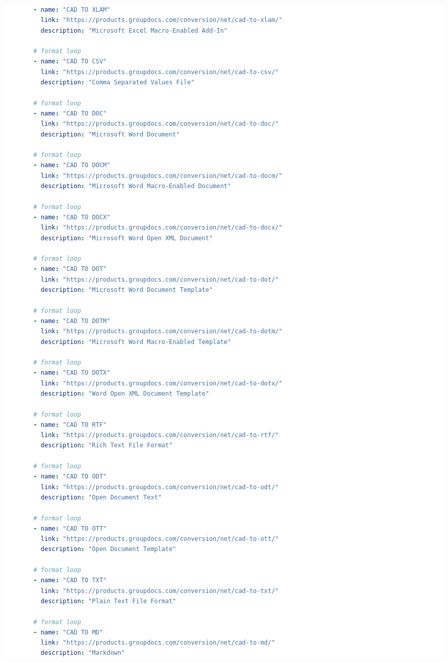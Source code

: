 ```yaml
        - name: "CAD TO XLAM"
          link: "https://products.groupdocs.com/conversion/net/cad-to-xlam/"
          description: "Microsoft Excel Macro-Enabled Add-In"

        # format loop
        - name: "CAD TO CSV"
          link: "https://products.groupdocs.com/conversion/net/cad-to-csv/"
          description: "Comma Separated Values File"

        # format loop
        - name: "CAD TO DOC"
          link: "https://products.groupdocs.com/conversion/net/cad-to-doc/"
          description: "Microsoft Word Document"

        # format loop
        - name: "CAD TO DOCM"
          link: "https://products.groupdocs.com/conversion/net/cad-to-docm/"
          description: "Microsoft Word Macro-Enabled Document"

        # format loop
        - name: "CAD TO DOCX"
          link: "https://products.groupdocs.com/conversion/net/cad-to-docx/"
          description: "Microsoft Word Open XML Document"

        # format loop
        - name: "CAD TO DOT"
          link: "https://products.groupdocs.com/conversion/net/cad-to-dot/"
          description: "Microsoft Word Document Template"

        # format loop
        - name: "CAD TO DOTM"
          link: "https://products.groupdocs.com/conversion/net/cad-to-dotm/"
          description: "Microsoft Word Macro-Enabled Template"

        # format loop
        - name: "CAD TO DOTX"
          link: "https://products.groupdocs.com/conversion/net/cad-to-dotx/"
          description: "Word Open XML Document Template"

        # format loop
        - name: "CAD TO RTF"
          link: "https://products.groupdocs.com/conversion/net/cad-to-rtf/"
          description: "Rich Text File Format"

        # format loop
        - name: "CAD TO ODT"
          link: "https://products.groupdocs.com/conversion/net/cad-to-odt/"
          description: "Open Document Text"

        # format loop
        - name: "CAD TO OTT"
          link: "https://products.groupdocs.com/conversion/net/cad-to-ott/"
          description: "Open Document Template"

        # format loop
        - name: "CAD TO TXT"
          link: "https://products.groupdocs.com/conversion/net/cad-to-txt/"
          description: "Plain Text File Format"

        # format loop
        - name: "CAD TO MD"
          link: "https://products.groupdocs.com/conversion/net/cad-to-md/"
          description: "Markdown"
```